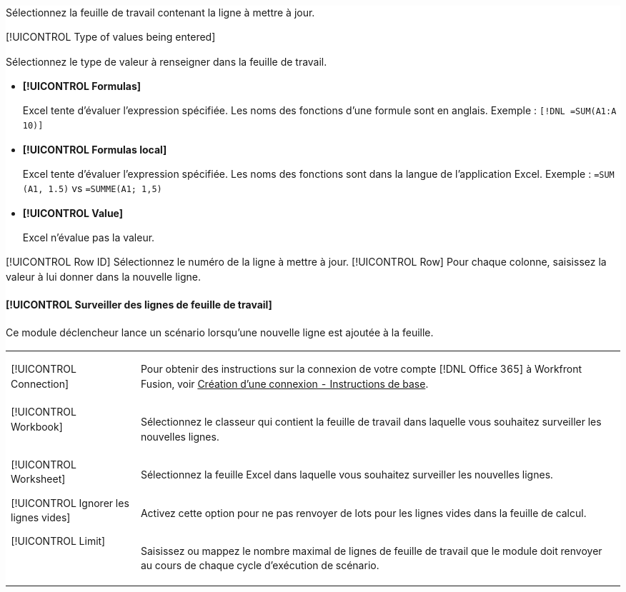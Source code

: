    <td> <p>Sélectionnez la feuille de travail contenant la ligne à mettre à jour.</p> </td> 
  </tr> 
  <tr> 
   <td role="rowheader"> <p>[!UICONTROL Type of values being entered]</p> </td> 
   <td> <p>Sélectionnez le type de valeur à renseigner dans la feuille de travail. </p> 
    <ul> 
     <li> <p><strong>[!UICONTROL Formulas]</strong> </p> <p> Excel tente d’évaluer l’expression spécifiée. Les noms des fonctions d’une formule sont en anglais. Exemple : <code>[!DNL =SUM(A1:A10)]</code></p> </li> 
     <li> <p><strong>[!UICONTROL Formulas local]</strong> </p> <p>Excel tente d’évaluer l’expression spécifiée. Les noms des fonctions sont dans la langue de l’application Excel. Exemple : <code>=SUM(A1, 1.5)</code> vs <code>=SUMME(A1; 1,5)</code></p> </li> 
     <li> <p><strong>[!UICONTROL Value]</strong> </p> <p>Excel n’évalue pas la valeur. </p> </li> 
    </ul> </td> 
  </tr> 
  <tr> 
   <td role="rowheader">[!UICONTROL Row ID]</td> 
   <td>Sélectionnez le numéro de la ligne à mettre à jour.</td> 
  </tr> 
  <tr> 
    <td role="rowheader" >[!UICONTROL Row]</td>
    <td>Pour chaque colonne, saisissez la valeur à lui donner dans la nouvelle ligne.</td>
    </tr> 
 </tbody> 
</table>

#### [!UICONTROL Surveiller des lignes de feuille de travail]

Ce module déclencheur lance un scénario lorsqu’une nouvelle ligne est ajoutée à la feuille.

<table style="table-layout:auto"> 
 <col> 
 <col> 
 <tbody> 
  <tr> 
   <td role="rowheader"> <p>[!UICONTROL Connection]</p> </td> 
   <td> <p>Pour obtenir des instructions sur la connexion de votre compte [!DNL Office 365] à Workfront Fusion, voir <a href="/help/workfront-fusion/create-scenarios/connect-to-apps/connect-to-fusion-general.md" class="MCXref xref">Création d’une connexion - Instructions de base</a>.</p> </td> 
  </tr> 
  <tr> 
    <td role="rowheader" >[!UICONTROL Workbook] </td>
   <td> <p>Sélectionnez le classeur qui contient la feuille de travail dans laquelle vous souhaitez surveiller les nouvelles lignes.</p> </td> 
  </tr> 
  <tr>
    <td role="rowheader" >[!UICONTROL Worksheet] </td>
   <td> <p>Sélectionnez la feuille Excel dans laquelle vous souhaitez surveiller les nouvelles lignes.</p> </td> 
  </tr> 
  <tr>
    <td role="rowheader" >[!UICONTROL Ignorer les lignes vides] </td>
   <td> <p>Activez cette option pour ne pas renvoyer de lots pour les lignes vides dans la feuille de calcul.</p> </td> 
  </tr> 
  <tr> 
    <td role="rowheader" >[!UICONTROL Limit]</td>
   <td> <p>Saisissez ou mappez le nombre maximal de lignes de feuille de travail que le module doit renvoyer au cours de chaque cycle d’exécution de scénario.</p> </td> 
  </tr> 
 </tbody> 
</table>
